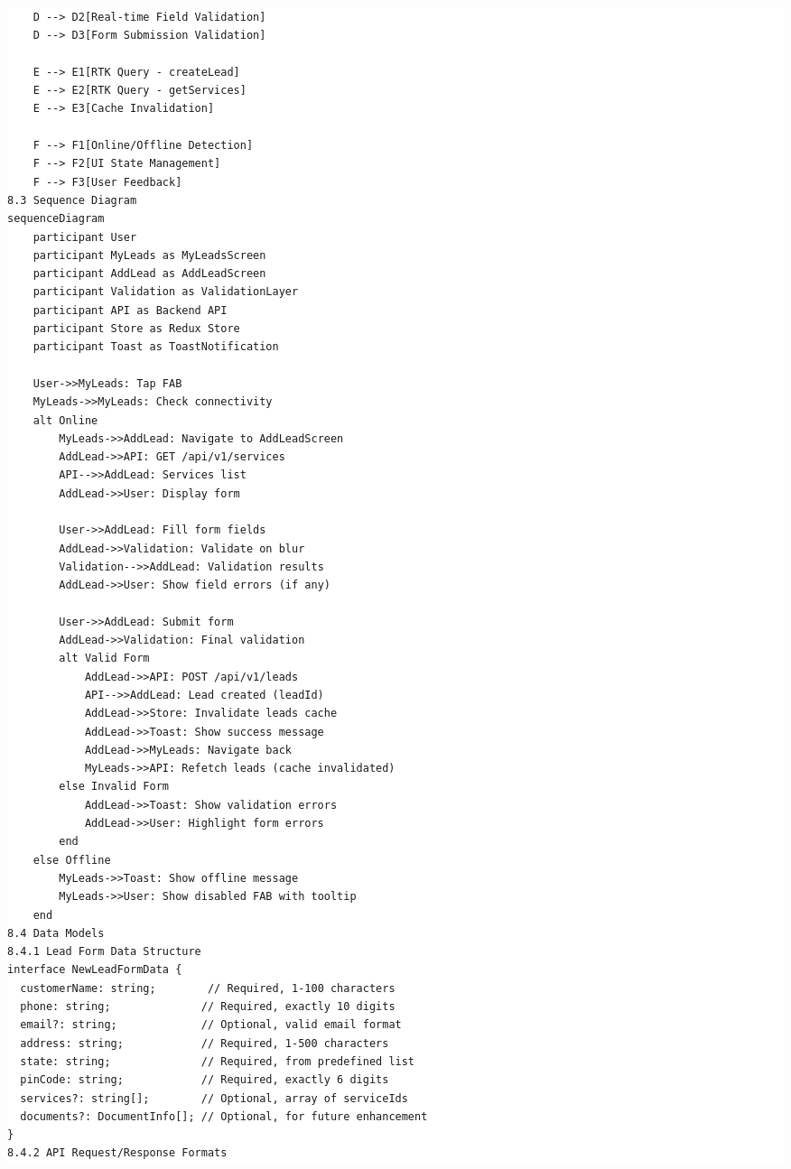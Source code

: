 ```mermaid
    D --> D2[Real-time Field Validation]
    D --> D3[Form Submission Validation]
    
    E --> E1[RTK Query - createLead]
    E --> E2[RTK Query - getServices]
    E --> E3[Cache Invalidation]
    
    F --> F1[Online/Offline Detection]
    F --> F2[UI State Management]
    F --> F3[User Feedback]
8.3 Sequence Diagram
sequenceDiagram
    participant User
    participant MyLeads as MyLeadsScreen
    participant AddLead as AddLeadScreen
    participant Validation as ValidationLayer
    participant API as Backend API
    participant Store as Redux Store
    participant Toast as ToastNotification

    User->>MyLeads: Tap FAB
    MyLeads->>MyLeads: Check connectivity
    alt Online
        MyLeads->>AddLead: Navigate to AddLeadScreen
        AddLead->>API: GET /api/v1/services
        API-->>AddLead: Services list
        AddLead->>User: Display form
        
        User->>AddLead: Fill form fields
        AddLead->>Validation: Validate on blur
        Validation-->>AddLead: Validation results
        AddLead->>User: Show field errors (if any)
        
        User->>AddLead: Submit form
        AddLead->>Validation: Final validation
        alt Valid Form
            AddLead->>API: POST /api/v1/leads
            API-->>AddLead: Lead created (leadId)
            AddLead->>Store: Invalidate leads cache
            AddLead->>Toast: Show success message
            AddLead->>MyLeads: Navigate back
            MyLeads->>API: Refetch leads (cache invalidated)
        else Invalid Form
            AddLead->>Toast: Show validation errors
            AddLead->>User: Highlight form errors
        end
    else Offline
        MyLeads->>Toast: Show offline message
        MyLeads->>User: Show disabled FAB with tooltip
    end
8.4 Data Models
8.4.1 Lead Form Data Structure
interface NewLeadFormData {
  customerName: string;        // Required, 1-100 characters
  phone: string;              // Required, exactly 10 digits
  email?: string;             // Optional, valid email format
  address: string;            // Required, 1-500 characters
  state: string;              // Required, from predefined list
  pinCode: string;            // Required, exactly 6 digits
  services?: string[];        // Optional, array of serviceIds
  documents?: DocumentInfo[]; // Optional, for future enhancement
}
8.4.2 API Request/Response Formats
```